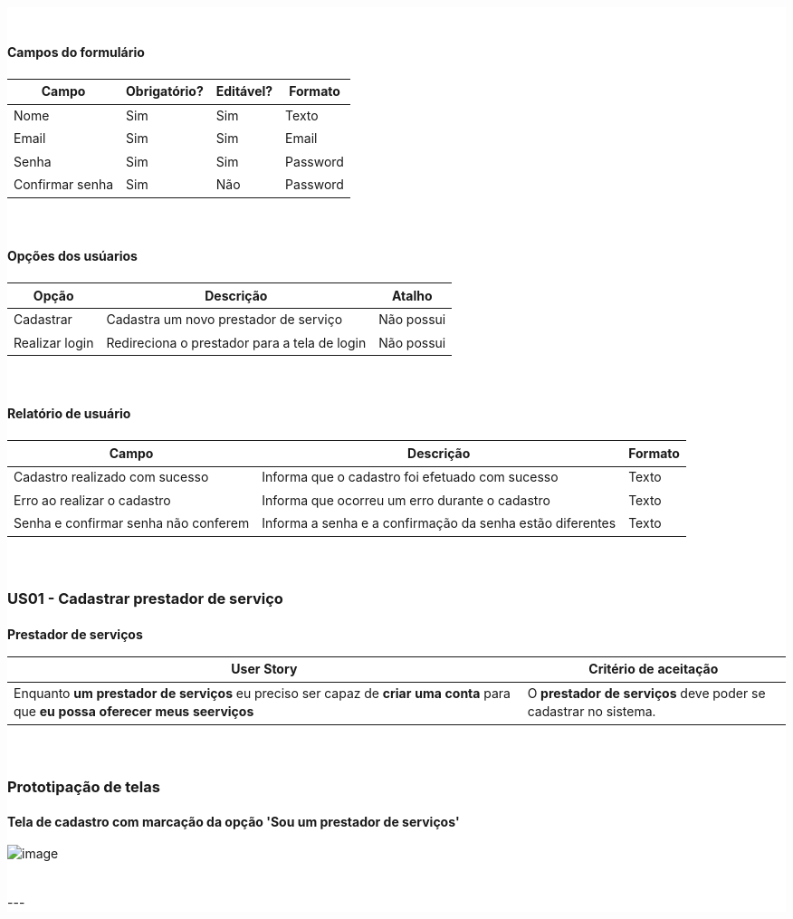 <br/>

#### Campos do formulário

| Campo            | Obrigatório? | Editável? | Formato      |
| ---------------- | ------------ | --------- | ------------ |
| Nome  | Sim          | Sim       | Texto        |
| Email             | Sim          | Sim       | Email         |
| Senha            | Sim          | Sim       | Password        |
| Confirmar senha  | Sim          | Não       | Password        |

<br/>

#### Opções dos usúarios

| Opção            | Descrição | Atalho |
| ---------------- | ------------ | --------- |
| Cadastrar | Cadastra um novo prestador de serviço          | Não possui       |
| Realizar login             | Redireciona o prestador para a tela de login          | Não possui       |

<br/>

#### Relatório de usuário

| Campo                      | Descrição                                                             | Formato |
| -------------------------- | --------------------------------------------------------------------- | ------- |
| Cadastro realizado com sucesso | Informa que o cadastro foi efetuado com sucesso  | Texto   |
| Erro ao realizar o cadastro | Informa que ocorreu um erro durante o cadastro  | Texto   |
| Senha e confirmar senha não conferem | Informa a senha e a confirmação da senha estão diferentes  | Texto   |

<br/>

### US01 - Cadastrar prestador de serviço

**Prestador de serviços**

| User Story | Critério de aceitação |
| --------- | --------------------- |
| Enquanto **um prestador de serviços** eu preciso ser capaz de **criar uma conta** para que **eu possa oferecer meus seerviços** | O **prestador de serviços** deve poder se cadastrar no sistema.|

<br />

### Prototipação de telas
**Tela de cadastro com marcação da opção 'Sou um prestador de serviços'**

![image](https://github.com/ViniciusDevelopment/EngSoft-2023.2/assets/67427291/b6d7912e-bb58-4063-9207-737a786b53a0)


<br />
---

